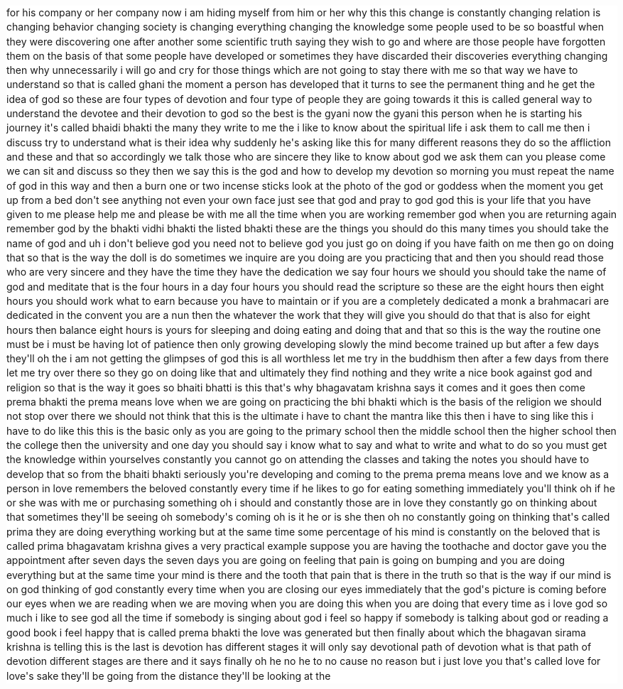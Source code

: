 for his company or her company now i am hiding myself from him or her why this this change is constantly changing relation is changing behavior changing society is changing everything changing the knowledge some people used to be so boastful when they were discovering one after another some scientific truth saying they wish to go and where are those people have forgotten them on the basis of that some people have developed or sometimes they have discarded their discoveries everything changing then why unnecessarily i will go and cry for those things which are not going to stay there with me so that way we have to understand so that is called ghani the moment a person has developed that it turns to see the permanent thing and he get the idea of god so these are four types of devotion and four type of people they are going towards it this is called general way to understand the devotee and their devotion to god so the best is the gyani now the gyani this person when he is starting his journey it's called bhaidi bhakti the many they write to me the i like to know about the spiritual life i ask them to call me then i discuss try to understand what is their idea why suddenly he's asking like this for many different reasons they do so the affliction and these and that so accordingly we talk those who are sincere they like to know about god we ask them can you please come we can sit and discuss so they then we say this is the god and how to develop my devotion so morning you must repeat the name of god in this way and then a burn one or two incense sticks look at the photo of the god or goddess when the moment you get up from a bed don't see anything not even your own face just see that god and pray to god god this is your life that you have given to me please help me and please be with me all the time when you are working remember god when you are returning again remember god by the bhakti vidhi bhakti the listed bhakti these are the things you should do this many times you should take the name of god and uh i don't believe god you need not to believe god you just go on doing if you have faith on me then go on doing that so that is the way the doll is do sometimes we inquire are you doing are you practicing that and then you should read those who are very sincere and they have the time they have the dedication we say four hours we should you should take the name of god and meditate that is the four hours in a day four hours you should read the scripture so these are the eight hours then eight hours you should work what to earn because you have to maintain or if you are a completely dedicated a monk a brahmacari are dedicated in the convent you are a nun then the whatever the work that they will give you should do that that is also for eight hours then balance eight hours is yours for sleeping and doing eating and doing that and that so this is the way the routine one must be i must be having lot of patience then only growing developing slowly the mind become trained up but after a few days they'll oh the i am not getting the glimpses of god this is all worthless let me try in the buddhism then after a few days from there let me try over there so they go on doing like that and ultimately they find nothing and they write a nice book against god and religion so that is the way it goes so bhaiti bhatti is this that's why bhagavatam krishna says it comes and it goes then come prema bhakti the prema means love when we are going on practicing the bhi bhakti which is the basis of the religion we should not stop over there we should not think that this is the ultimate i have to chant the mantra like this then i have to sing like this i have to do like this this is the basic only as you are going to the primary school then the middle school then the higher school then the college then the university and one day you should say i know what to say and what to write and what to do so you must get the knowledge within yourselves constantly you cannot go on attending the classes and taking the notes you should have to develop that so from the bhaiti bhakti seriously you're developing and coming to the prema prema means love and we know as a person in love remembers the beloved constantly every time if he likes to go for eating something immediately you'll think oh if he or she was with me or purchasing something oh i should and constantly those are in love they constantly go on thinking about that sometimes they'll be seeing oh somebody's coming oh is it he or is she then oh no constantly going on thinking that's called prima they are doing everything working but at the same time some percentage of his mind is constantly on the beloved that is called prima bhagavatam krishna gives a very practical example suppose you are having the toothache and doctor gave you the appointment after seven days the seven days you are going on feeling that pain is going on bumping and you are doing everything but at the same time your mind is there and the tooth that pain that is there in the truth so that is the way if our mind is on god thinking of god constantly every time when you are closing our eyes immediately that the god's picture is coming before our eyes when we are reading when we are moving when you are doing this when you are doing that every time as i love god so much i like to see god all the time if somebody is singing about god i feel so happy if somebody is talking about god or reading a good book i feel happy that is called prema bhakti the love was generated but then finally about which the bhagavan sirama krishna is telling this is the last is devotion has different stages it will only say devotional path of devotion what is that path of devotion different stages are there and it says finally oh he no he to no cause no reason but i just love you that's called love for love's sake they'll be going from the distance they'll be looking at the